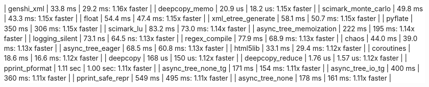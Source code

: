 | genshi_xml                       | 33.8 ms                                                                                                           | 29.2 ms: 1.16x faster                                                                                                 |
| deepcopy_memo                    | 20.9 us                                                                                                           | 18.2 us: 1.15x faster                                                                                                 |
| scimark_monte_carlo              | 49.8 ms                                                                                                           | 43.3 ms: 1.15x faster                                                                                                 |
| float                            | 54.4 ms                                                                                                           | 47.4 ms: 1.15x faster                                                                                                 |
| xml_etree_generate               | 58.1 ms                                                                                                           | 50.7 ms: 1.15x faster                                                                                                 |
| pyflate                          | 350 ms                                                                                                            | 306 ms: 1.15x faster                                                                                                  |
| scimark_lu                       | 83.2 ms                                                                                                           | 73.0 ms: 1.14x faster                                                                                                 |
| async_tree_memoization           | 222 ms                                                                                                            | 195 ms: 1.14x faster                                                                                                  |
| logging_silent                   | 73.1 ns                                                                                                           | 64.5 ns: 1.13x faster                                                                                                 |
| regex_compile                    | 77.9 ms                                                                                                           | 68.9 ms: 1.13x faster                                                                                                 |
| chaos                            | 44.0 ms                                                                                                           | 39.0 ms: 1.13x faster                                                                                                 |
| async_tree_eager                 | 68.5 ms                                                                                                           | 60.8 ms: 1.13x faster                                                                                                 |
| html5lib                         | 33.1 ms                                                                                                           | 29.4 ms: 1.12x faster                                                                                                 |
| coroutines                       | 18.6 ms                                                                                                           | 16.6 ms: 1.12x faster                                                                                                 |
| deepcopy                         | 168 us                                                                                                            | 150 us: 1.12x faster                                                                                                  |
| deepcopy_reduce                  | 1.76 us                                                                                                           | 1.57 us: 1.12x faster                                                                                                 |
| pprint_pformat                   | 1.11 sec                                                                                                          | 1.00 sec: 1.11x faster                                                                                                |
| async_tree_none_tg               | 171 ms                                                                                                            | 154 ms: 1.11x faster                                                                                                  |
| async_tree_io_tg                 | 400 ms                                                                                                            | 360 ms: 1.11x faster                                                                                                  |
| pprint_safe_repr                 | 549 ms                                                                                                            | 495 ms: 1.11x faster                                                                                                  |
| async_tree_none                  | 178 ms                                                                                                            | 161 ms: 1.11x faster                                                                                                  |
